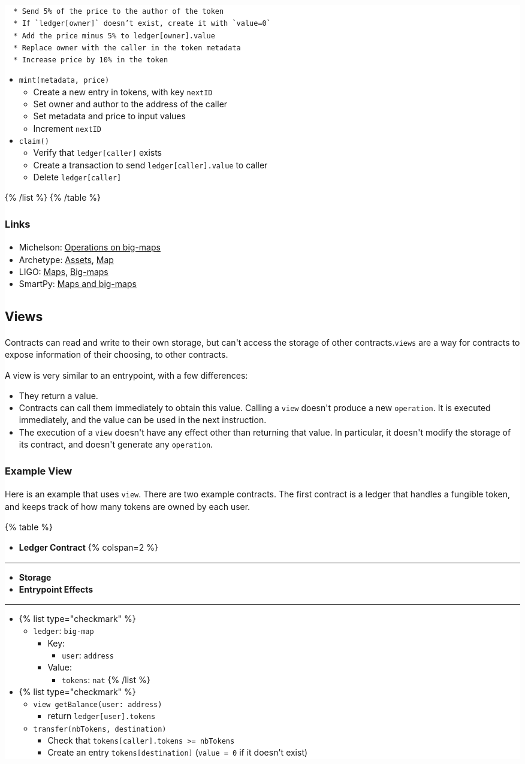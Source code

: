 	  * Send 5% of the price to the author of the token
	  * If `ledger[owner]` doesn’t exist, create it with `value=0`
	  * Add the price minus 5% to ledger[owner].value
	  * Replace owner with the caller in the token metadata
	  * Increase price by 10% in the token
  * `mint(metadata, price)`
      * Create a new entry in tokens, with key `nextID`
	  * Set owner and author to the address of the caller
	  * Set metadata and price to input values
	  * Increment `nextID`
  * `claim()`
      * Verify that `ledger[caller]` exists
	  * Create a transaction to send `ledger[caller].value` to caller
	  * Delete `ledger[caller]`

  {% /list %}
{% /table %}

### Links

- Michelson: [Operations on big-maps](https://tezos.gitlab.io/active/michelson.html#operations-on-big-maps)
- Archetype: [Assets](https://archetype-lang.org/docs/reference/instructions/asset), [Map](https://archetype-lang.org/docs/language-basics/container#map)
- LIGO: [Maps](https://ligolang.org/docs/language-basics/maps-records#maps), [Big-maps](https://ligolang.org/docs/language-basics/maps-records#big-maps)
- SmartPy: [Maps and big-maps](https://smartpy.io/manual/syntax/lists-sets-and-maps#maps)

## Views

Contracts can read and write to their own storage, but can't access the storage of other contracts.`views` are a way for contracts to expose information of their choosing, to other contracts.

A view is very similar to an entrypoint, with a few differences:

- They return a value.
- Contracts can call them immediately to obtain this value. Calling a `view` doesn't produce a new `operation`. It is executed immediately, and the value can be used in the next instruction.
- The execution of a `view` doesn't have any effect other than returning that value. In particular, it doesn't modify the storage of its contract, and doesn't generate any `operation`.

### Example View

Here is an example that uses `view`. There are two example contracts. The first contract is a ledger that handles a fungible token, and keeps track of how many tokens are owned by each user.

{% table %}
* **Ledger Contract** {% colspan=2 %}
---
* **Storage**
* **Entrypoint Effects**
---
* {% list type="checkmark" %}
  * `ledger`: `big-map`
	* Key:
      * `user`: `address`
	* Value:
	  * `tokens`: `nat`
  {% /list %}
* {% list type="checkmark" %}
  * `view getBalance(user: address)`
      * return `ledger[user].tokens`
  * `transfer(nbTokens, destination)`
      * Check that `tokens[caller].tokens >= nbTokens`
	  * Create an entry `tokens[destination]` (`value = 0` if it doesn't exist)